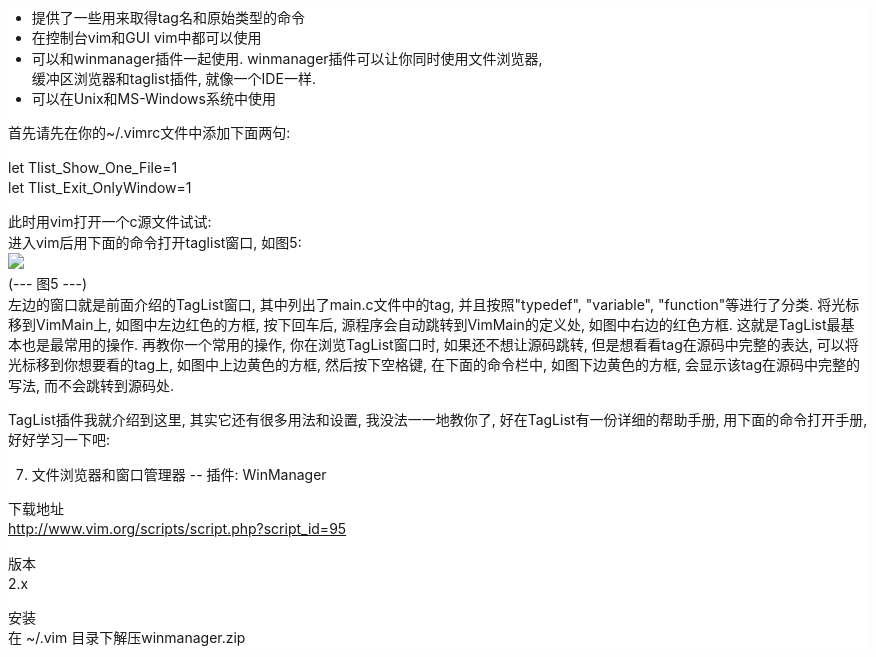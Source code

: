 * 提供了一些用来取得tag名和原始类型的命令  
* 在控制台vim和GUI vim中都可以使用  
* 可以和winmanager插件一起使用. winmanager插件可以让你同时使用文件浏览器,   
缓冲区浏览器和taglist插件, 就像一个IDE一样.  
* 可以在Unix和MS-Windows系统中使用 






首先请先在你的~/.vimrc文件中添加下面两句:






let Tlist_Show_One_File=1  
let Tlist_Exit_OnlyWindow=1






此时用vim打开一个c源文件试试:  
进入vim后用下面的命令打开taglist窗口, 如图5:  
![](http://www.starming.com/xml/star/img/2012/08/35000/34491/img/img_1345459153_4.png)  
(--- 图5 ---)  
左边的窗口就是前面介绍的TagList窗口, 其中列出了main.c文件中的tag, 并且按照"typedef", "variable", "function"等进行了分类. 将光标移到VimMain上, 如图中左边红色的方框, 按下回车后, 源程序会自动跳转到VimMain的定义处, 如图中右边的红色方框. 这就是TagList最基本也是最常用的操作. 再教你一个常用的操作, 你在浏览TagList窗口时, 如果还不想让源码跳转, 但是想看看tag在源码中完整的表达, 可以将光标移到你想要看的tag上, 如图中上边黄色的方框, 然后按下空格键, 在下面的命令栏中, 如图下边黄色的方框, 会显示该tag在源码中完整的写法, 而不会跳转到源码处. 






TagList插件我就介绍到这里, 其实它还有很多用法和设置, 我没法一一地教你了, 好在TagList有一份详细的帮助手册, 用下面的命令打开手册, 好好学习一下吧:






7. 文件浏览器和窗口管理器 -- 插件: WinManager





下载地址  
http://www.vim.org/scripts/script.php?script_id=95






版本  
2.x






安装  
在 ~/.vim 目录下解压winmanager.zip
